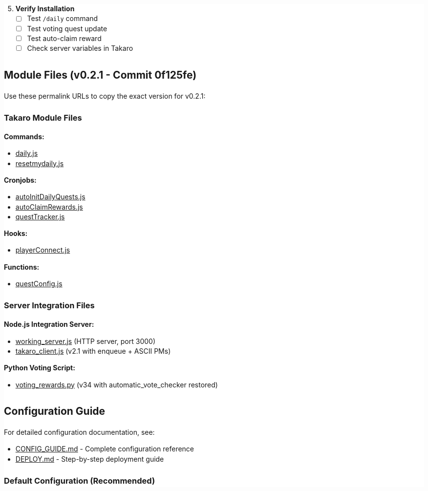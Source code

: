 5. **Verify Installation**
   - [ ] Test `/daily` command
   - [ ] Test voting quest update
   - [ ] Test auto-claim reward
   - [ ] Check server variables in Takaro

## Module Files (v0.2.1 - Commit 0f125fe)

Use these permalink URLs to copy the exact version for v0.2.1:

### Takaro Module Files

**Commands:**
- [daily.js](https://github.com/smajla82-hub/7D2DBohemia/blob/0f125fe5da361dd03d587ad12aa3f4933dcbf2b2/QUEST%20MODULE%20v0.1.0/Commands/daily.js)
- [resetmydaily.js](https://github.com/smajla82-hub/7D2DBohemia/blob/0f125fe5da361dd03d587ad12aa3f4933dcbf2b2/QUEST%20MODULE%20v0.1.0/Commands/resetmydaily.js)

**Cronjobs:**
- [autoInitDailyQuests.js](https://github.com/smajla82-hub/7D2DBohemia/blob/0f125fe5da361dd03d587ad12aa3f4933dcbf2b2/QUEST%20MODULE%20v0.1.0/Cronjobs/autoInitDailyQuests.js)
- [autoClaimRewards.js](https://github.com/smajla82-hub/7D2DBohemia/blob/0f125fe5da361dd03d587ad12aa3f4933dcbf2b2/QUEST%20MODULE%20v0.1.0/Cronjobs/autoClaimRewards.js)
- [questTracker.js](https://github.com/smajla82-hub/7D2DBohemia/blob/0f125fe5da361dd03d587ad12aa3f4933dcbf2b2/QUEST%20MODULE%20v0.1.0/Cronjobs/questTracker.js)

**Hooks:**
- [playerConnect.js](https://github.com/smajla82-hub/7D2DBohemia/blob/0f125fe5da361dd03d587ad12aa3f4933dcbf2b2/QUEST%20MODULE%20v0.1.0/Hooks/playerConnect.js)

**Functions:**
- [questConfig.js](https://github.com/smajla82-hub/7D2DBohemia/blob/0f125fe5da361dd03d587ad12aa3f4933dcbf2b2/QUEST%20MODULE%20v0.1.0/Functions/questConfig.js)

### Server Integration Files

**Node.js Integration Server:**
- [working_server.js](https://github.com/smajla82-hub/7D2DBohemia/blob/0f125fe5da361dd03d587ad12aa3f4933dcbf2b2/takaro-quest-integration_server/working_server.js) (HTTP server, port 3000)
- [takaro_client.js](https://github.com/smajla82-hub/7D2DBohemia/blob/0f125fe5da361dd03d587ad12aa3f4933dcbf2b2/takaro-quest-integration_server/takaro_client.js) (v2.1 with enqueue + ASCII PMs)

**Python Voting Script:**
- [voting_rewards.py](https://github.com/smajla82-hub/7D2DBohemia/blob/0f125fe5da361dd03d587ad12aa3f4933dcbf2b2/Voting/voting_rewards.py) (v34 with automatic_vote_checker restored)

## Configuration Guide

For detailed configuration documentation, see:
- [CONFIG_GUIDE.md](../QUEST%20MODULE%20v0.1.0/CONFIG_GUIDE.md) - Complete configuration reference
- [DEPLOY.md](../DEPLOY.md) - Step-by-step deployment guide

### Default Configuration (Recommended)
